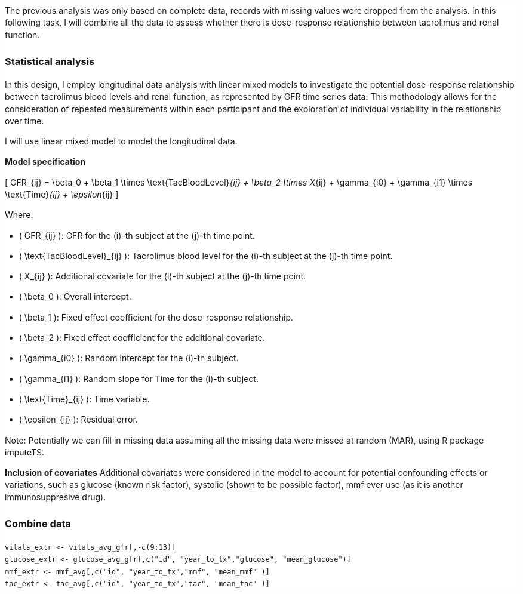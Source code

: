 The previous analysis was only based on complete data, records with missing values were dropped from the analysis. In this following task, I will combine all the data to assess whether there is  dose-response relationship between tacrolimus and renal function.

### Statistical analysis

In this design, I employ longitudinal data analysis with linear mixed models to investigate the potential dose-response relationship between tacrolimus blood levels and renal function, as represented by GFR time series data. This methodology allows for the consideration of repeated measurements within each participant and the exploration of individual variability in the relationship over time.

I will use linear mixed model to model the longitudinal data.

**Model specification**

\[ GFR_{ij} = \beta_0 + \beta_1 \times \text{TacBloodLevel}_{ij} + \beta_2 \times X_{ij} + \gamma_{i0} + \gamma_{i1} \times \text{Time}_{ij} + \epsilon_{ij} \]

Where:

- \( GFR_{ij} \): GFR for the \(i\)-th subject at the \(j\)-th time point.

- \( \text{TacBloodLevel}_{ij} \): Tacrolimus blood level for the \(i\)-th subject at the \(j\)-th time point.

- \( X_{ij} \): Additional covariate for the \(i\)-th subject at the \(j\)-th time point.

- \( \beta_0 \): Overall intercept.

- \( \beta_1 \): Fixed effect coefficient for the dose-response relationship.

- \( \beta_2 \): Fixed effect coefficient for the additional covariate.

- \( \gamma_{i0} \): Random intercept for the \(i\)-th subject.

- \( \gamma_{i1} \): Random slope for Time for the \(i\)-th subject.

- \( \text{Time}_{ij} \): Time variable.

- \( \epsilon_{ij} \): Residual error.


Note: Potentially we can fill in missing data assuming all the missing data were missed at random (MAR), using R package imputeTS.

**Inclusion of covariates**
Additional covariates were considered in the model to account for potential confounding effects or variations, such as glucose (known risk factor), systolic (shown to be possible factor), mmf ever use (as it is another immunosuppresive drug).


### Combine data

```{r}
vitals_extr <- vitals_avg_gfr[,-c(9:13)]
glucose_extr <- glucose_avg_gfr[,c("id", "year_to_tx","glucose", "mean_glucose")]
mmf_extr <- mmf_avg[,c("id", "year_to_tx","mmf", "mean_mmf" )]
tac_extr <- tac_avg[,c("id", "year_to_tx","tac", "mean_tac" )]

```
